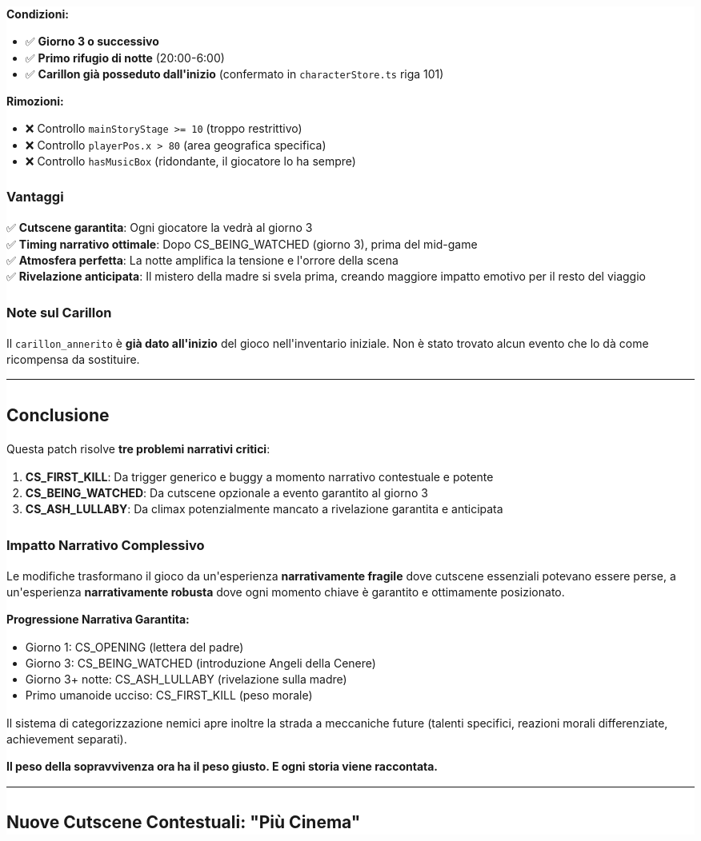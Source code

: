 **Condizioni:**
- ✅ **Giorno 3 o successivo**
- ✅ **Primo rifugio di notte** (20:00-6:00)
- ✅ **Carillon già posseduto dall'inizio** (confermato in `characterStore.ts` riga 101)

**Rimozioni:**
- ❌ Controllo `mainStoryStage >= 10` (troppo restrittivo)
- ❌ Controllo `playerPos.x > 80` (area geografica specifica)
- ❌ Controllo `hasMusicBox` (ridondante, il giocatore lo ha sempre)

### Vantaggi

✅ **Cutscene garantita**: Ogni giocatore la vedrà al giorno 3  
✅ **Timing narrativo ottimale**: Dopo CS_BEING_WATCHED (giorno 3), prima del mid-game  
✅ **Atmosfera perfetta**: La notte amplifica la tensione e l'orrore della scena  
✅ **Rivelazione anticipata**: Il mistero della madre si svela prima, creando maggiore impatto emotivo per il resto del viaggio

### Note sul Carillon

Il `carillon_annerito` è **già dato all'inizio** del gioco nell'inventario iniziale. Non è stato trovato alcun evento che lo dà come ricompensa da sostituire.

---

## Conclusione

Questa patch risolve **tre problemi narrativi critici**:

1. **CS_FIRST_KILL**: Da trigger generico e buggy a momento narrativo contestuale e potente
2. **CS_BEING_WATCHED**: Da cutscene opzionale a evento garantito al giorno 3
3. **CS_ASH_LULLABY**: Da climax potenzialmente mancato a rivelazione garantita e anticipata

### Impatto Narrativo Complessivo

Le modifiche trasformano il gioco da un'esperienza **narrativamente fragile** dove cutscene essenziali potevano essere perse, a un'esperienza **narrativamente robusta** dove ogni momento chiave è garantito e ottimamente posizionato.

**Progressione Narrativa Garantita:**
- Giorno 1: CS_OPENING (lettera del padre)
- Giorno 3: CS_BEING_WATCHED (introduzione Angeli della Cenere)
- Giorno 3+ notte: CS_ASH_LULLABY (rivelazione sulla madre)
- Primo umanoide ucciso: CS_FIRST_KILL (peso morale)

Il sistema di categorizzazione nemici apre inoltre la strada a meccaniche future (talenti specifici, reazioni morali differenziate, achievement separati).

**Il peso della sopravvivenza ora ha il peso giusto. E ogni storia viene raccontata.**

---

## Nuove Cutscene Contestuali: "Più Cinema"
